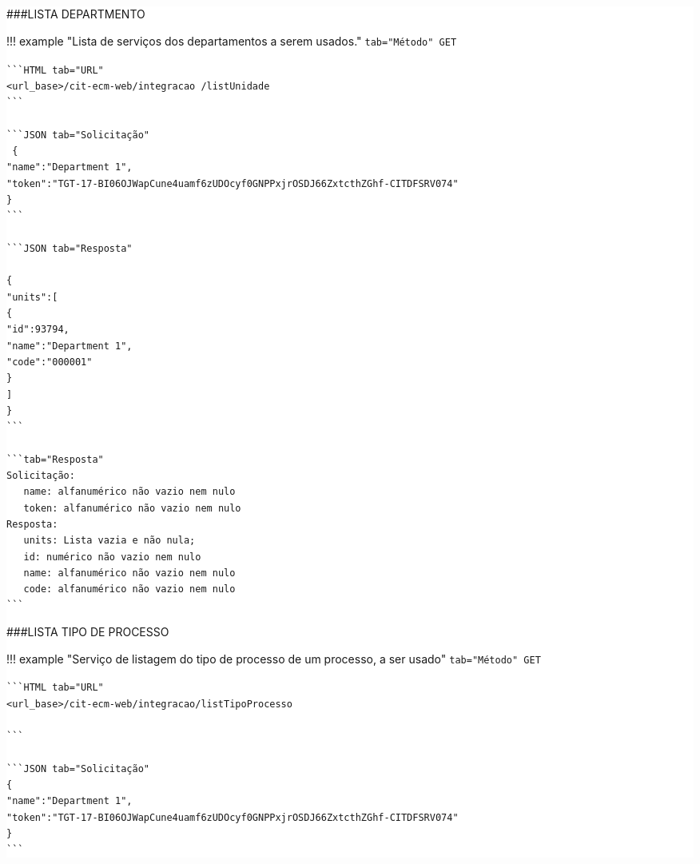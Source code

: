 
###LISTA DEPARTMENTO

!!! example "Lista de serviços dos departamentos a serem usados."
	```tab="Método"
 	GET
	```

	```HTML tab="URL"
 	<url_base>/cit-ecm-web/integracao /listUnidade
	```

	```JSON tab="Solicitação"
	 {
	"name":"Department 1",
	"token":"TGT-17-BI06OJWapCune4uamf6zUDOcyf0GNPPxjrOSDJ66ZxtcthZGhf-CITDFSRV074"
	}
	```

	```JSON tab="Resposta"
	 	
	{
	"units":[
	{
	"id":93794,
	"name":"Department 1",
	"code":"000001"
	}
	]
	}
	```

	```tab="Resposta"
	Solicitação:
	   name: alfanumérico não vazio nem nulo
	   token: alfanumérico não vazio nem nulo
	Resposta:
	   units: Lista vazia e não nula;
	   id: numérico não vazio nem nulo
	   name: alfanumérico não vazio nem nulo
	   code: alfanumérico não vazio nem nulo
	```
    
###LISTA TIPO DE PROCESSO

!!! example "Serviço de listagem do tipo de processo de um processo, a ser usado"
	```tab="Método"
	GET
	```

	```HTML tab="URL"
	<url_base>/cit-ecm-web/integracao/listTipoProcesso

	```

	```JSON tab="Solicitação"
	{
	"name":"Department 1",
	"token":"TGT-17-BI06OJWapCune4uamf6zUDOcyf0GNPPxjrOSDJ66ZxtcthZGhf-CITDFSRV074"
	}
	```
